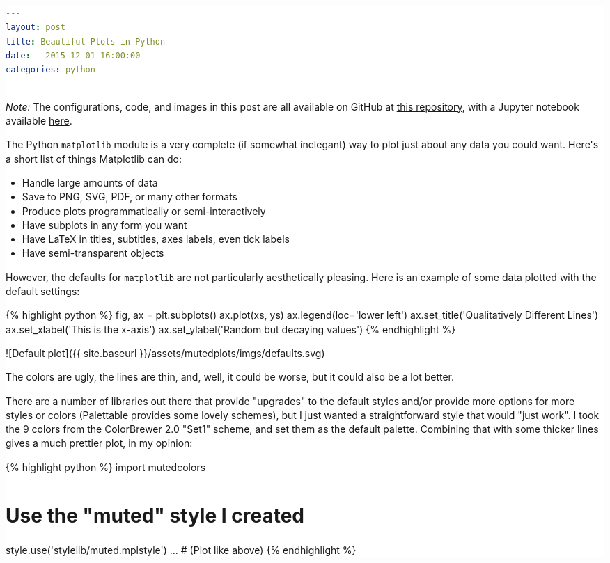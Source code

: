 ```yaml
---
layout: post
title: Beautiful Plots in Python
date:   2015-12-01 16:00:00
categories: python
---
```


*Note:* The configurations, code, and images in this post are all available on GitHub at [this repository](https://github.com/wackywendell/mutedplots/), with a Jupyter notebook available [here](https://github.com/wackywendell/mutedplots/blob/master/prettyplots.ipynb).

The Python `matplotlib` module is a very complete (if somewhat inelegant) way to
plot just about any data you could want. Here's a short list of things Matplotlib can do:

 - Handle large amounts of data
 - Save to PNG, SVG, PDF, or many other formats
 - Produce plots programmatically or semi-interactively
 - Have subplots in any form you want
 - Have LaTeX in titles, subtitles, axes labels, even tick labels
 - Have semi-transparent objects

However, the defaults for `matplotlib` are not particularly aesthetically pleasing. Here is an example of some data plotted with the default settings:


{% highlight python %}
fig, ax = plt.subplots()
ax.plot(xs, ys)
ax.legend(loc='lower left')
ax.set_title('Qualitatively Different Lines')
ax.set_xlabel('This is the x-axis')
ax.set_ylabel('Random but decaying values')
{% endhighlight %}

![Default plot]({{ site.baseurl }}/assets/mutedplots/imgs/defaults.svg)

The colors are ugly, the lines are thin, and, well, it could be worse, but it could also be a lot better.

There are a number of libraries out there that provide "upgrades" to the default
styles and/or provide more options for more styles or colors
([Palettable](https://jiffyclub.github.io/palettable/) provides some lovely
schemes), but I just wanted a straightforward style that would "just work". I
took the 9 colors from the ColorBrewer 2.0  ["Set1"
scheme](http://colorbrewer2.org/?type=qualitative&scheme=Set1&n=9), and set them
as the default palette. Combining that with some thicker lines gives a much prettier plot, in my opinion:


{% highlight python %}
import mutedcolors
# Use the "muted" style I created
style.use('stylelib/muted.mplstyle')
... # (Plot like above)
{% endhighlight %}
